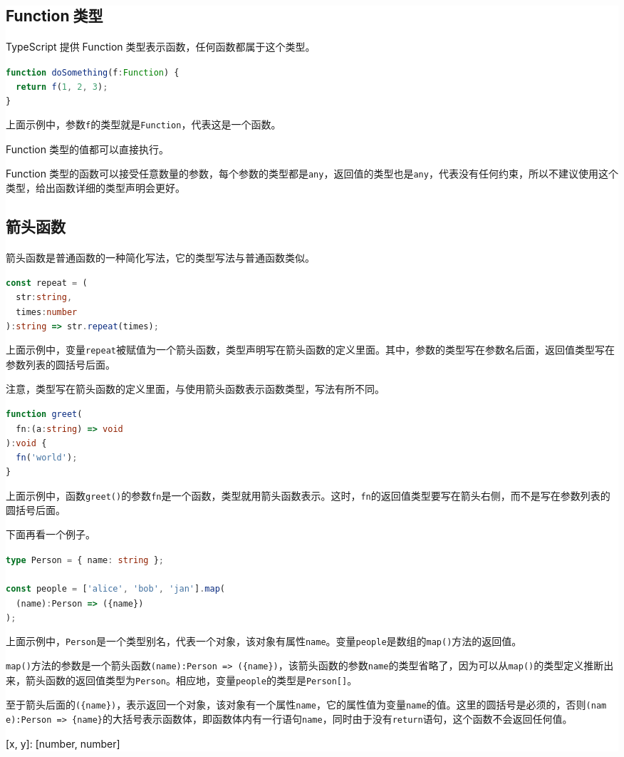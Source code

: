 ## Function 类型

TypeScript 提供 Function 类型表示函数，任何函数都属于这个类型。

```typescript
function doSomething(f:Function) {
  return f(1, 2, 3);
}
```

上面示例中，参数`f`的类型就是`Function`，代表这是一个函数。

Function 类型的值都可以直接执行。

Function 类型的函数可以接受任意数量的参数，每个参数的类型都是`any`，返回值的类型也是`any`，代表没有任何约束，所以不建议使用这个类型，给出函数详细的类型声明会更好。

## 箭头函数

箭头函数是普通函数的一种简化写法，它的类型写法与普通函数类似。

```typescript
const repeat = (
  str:string,
  times:number
):string => str.repeat(times);
```

上面示例中，变量`repeat`被赋值为一个箭头函数，类型声明写在箭头函数的定义里面。其中，参数的类型写在参数名后面，返回值类型写在参数列表的圆括号后面。

注意，类型写在箭头函数的定义里面，与使用箭头函数表示函数类型，写法有所不同。

```typescript
function greet(
  fn:(a:string) => void
):void {
  fn('world');
}
```

上面示例中，函数`greet()`的参数`fn`是一个函数，类型就用箭头函数表示。这时，`fn`的返回值类型要写在箭头右侧，而不是写在参数列表的圆括号后面。

下面再看一个例子。

```typescript
type Person = { name: string };

const people = ['alice', 'bob', 'jan'].map(
  (name):Person => ({name})
);
```

上面示例中，`Person`是一个类型别名，代表一个对象，该对象有属性`name`。变量`people`是数组的`map()`方法的返回值。

`map()`方法的参数是一个箭头函数`(name):Person => ({name})`，该箭头函数的参数`name`的类型省略了，因为可以从`map()`的类型定义推断出来，箭头函数的返回值类型为`Person`。相应地，变量`people`的类型是`Person[]`。

至于箭头后面的`({name})`，表示返回一个对象，该对象有一个属性`name`，它的属性值为变量`name`的值。这里的圆括号是必须的，否则`(name):Person => {name}`的大括号表示函数体，即函数体内有一行语句`name`，同时由于没有`return`语句，这个函数不会返回任何值。


  [x, y]: [number, number]
